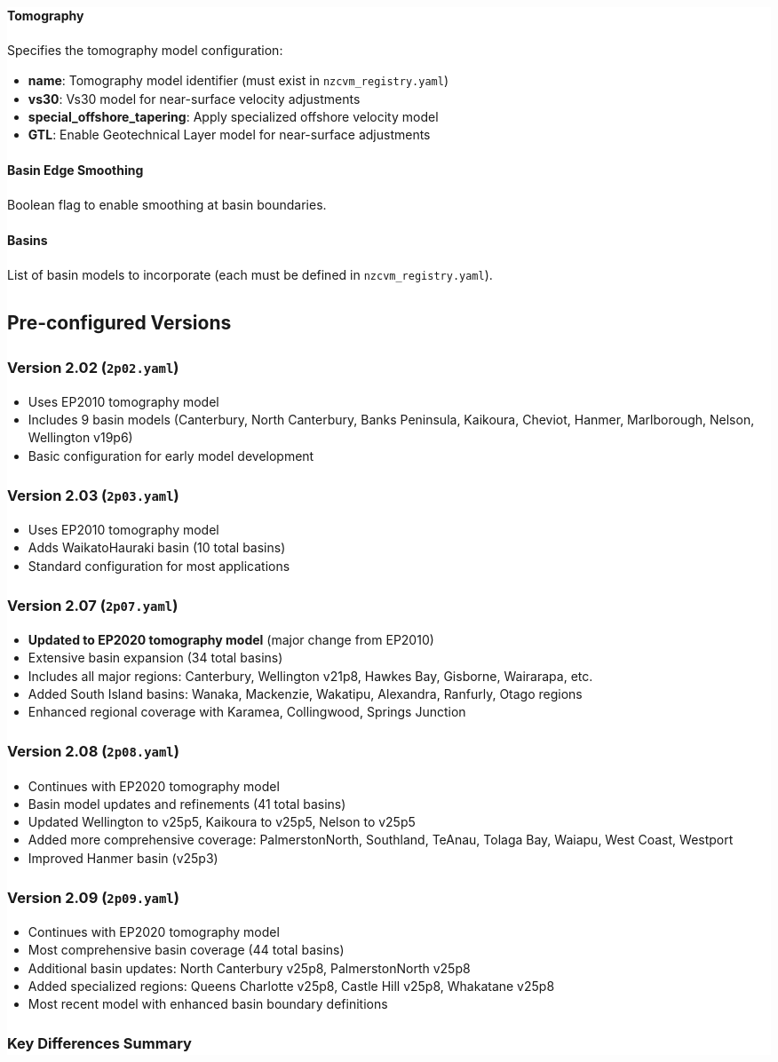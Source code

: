 #### Tomography
Specifies the tomography model configuration:
- **name**: Tomography model identifier (must exist in `nzcvm_registry.yaml`)
- **vs30**: Vs30 model for near-surface velocity adjustments
- **special_offshore_tapering**: Apply specialized offshore velocity model
- **GTL**: Enable Geotechnical Layer model for near-surface adjustments

#### Basin Edge Smoothing
Boolean flag to enable smoothing at basin boundaries.

#### Basins
List of basin models to incorporate (each must be defined in `nzcvm_registry.yaml`).

## Pre-configured Versions

### Version 2.02 (`2p02.yaml`)
- Uses EP2010 tomography model
- Includes 9 basin models (Canterbury, North Canterbury, Banks Peninsula, Kaikoura, Cheviot, Hanmer, Marlborough, Nelson, Wellington v19p6)
- Basic configuration for early model development

### Version 2.03 (`2p03.yaml`)
- Uses EP2010 tomography model
- Adds WaikatoHauraki basin (10 total basins)
- Standard configuration for most applications

### Version 2.07 (`2p07.yaml`)
- **Updated to EP2020 tomography model** (major change from EP2010)
- Extensive basin expansion (34 total basins)
- Includes all major regions: Canterbury, Wellington v21p8, Hawkes Bay, Gisborne, Wairarapa, etc.
- Added South Island basins: Wanaka, Mackenzie, Wakatipu, Alexandra, Ranfurly, Otago regions
- Enhanced regional coverage with Karamea, Collingwood, Springs Junction

### Version 2.08 (`2p08.yaml`)
- Continues with EP2020 tomography model
- Basin model updates and refinements (41 total basins)
- Updated Wellington to v25p5, Kaikoura to v25p5, Nelson to v25p5
- Added more comprehensive coverage: PalmerstonNorth, Southland, TeAnau, Tolaga Bay, Waiapu, West Coast, Westport
- Improved Hanmer basin (v25p3)

### Version 2.09 (`2p09.yaml`)
- Continues with EP2020 tomography model
- Most comprehensive basin coverage (44 total basins)
- Additional basin updates: North Canterbury v25p8, PalmerstonNorth v25p8
- Added specialized regions: Queens Charlotte v25p8, Castle Hill v25p8, Whakatane v25p8
- Most recent model with enhanced basin boundary definitions

### Key Differences Summary
